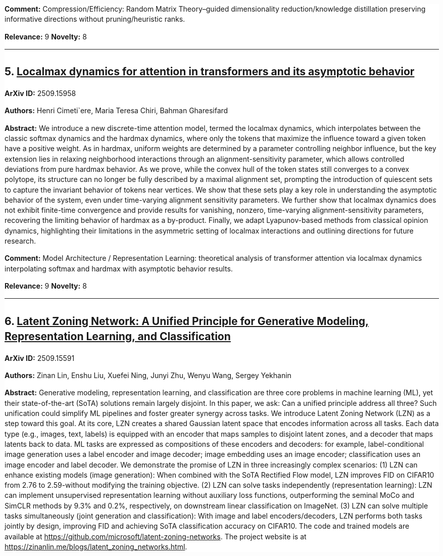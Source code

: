 **Comment:** Compression/Efficiency: Random Matrix Theory–guided dimensionality reduction/knowledge distillation preserving informative directions without pruning/heuristic ranks.

**Relevance:** 9
**Novelty:** 8

---

## 5. [Localmax dynamics for attention in transformers and its asymptotic behavior](https://arxiv.org/abs/2509.15958) <a id="link5"></a>

**ArXiv ID:** 2509.15958

**Authors:** Henri Cimeti\`ere, Maria Teresa Chiri, Bahman Gharesifard

**Abstract:** We introduce a new discrete-time attention model, termed the localmax dynamics, which interpolates between the classic softmax dynamics and the hardmax dynamics, where only the tokens that maximize the influence toward a given token have a positive weight. As in hardmax, uniform weights are determined by a parameter controlling neighbor influence, but the key extension lies in relaxing neighborhood interactions through an alignment-sensitivity parameter, which allows controlled deviations from pure hardmax behavior. As we prove, while the convex hull of the token states still converges to a convex polytope, its structure can no longer be fully described by a maximal alignment set, prompting the introduction of quiescent sets to capture the invariant behavior of tokens near vertices. We show that these sets play a key role in understanding the asymptotic behavior of the system, even under time-varying alignment sensitivity parameters. We further show that localmax dynamics does not exhibit finite-time convergence and provide results for vanishing, nonzero, time-varying alignment-sensitivity parameters, recovering the limiting behavior of hardmax as a by-product. Finally, we adapt Lyapunov-based methods from classical opinion dynamics, highlighting their limitations in the asymmetric setting of localmax interactions and outlining directions for future research.

**Comment:** Model Architecture / Representation Learning: theoretical analysis of transformer attention via localmax dynamics interpolating softmax and hardmax with asymptotic behavior results.

**Relevance:** 9
**Novelty:** 8

---

## 6. [Latent Zoning Network: A Unified Principle for Generative Modeling, Representation Learning, and Classification](https://arxiv.org/abs/2509.15591) <a id="link6"></a>

**ArXiv ID:** 2509.15591

**Authors:** Zinan Lin, Enshu Liu, Xuefei Ning, Junyi Zhu, Wenyu Wang, Sergey Yekhanin

**Abstract:** Generative modeling, representation learning, and classification are three core problems in machine learning (ML), yet their state-of-the-art (SoTA) solutions remain largely disjoint. In this paper, we ask: Can a unified principle address all three? Such unification could simplify ML pipelines and foster greater synergy across tasks. We introduce Latent Zoning Network (LZN) as a step toward this goal. At its core, LZN creates a shared Gaussian latent space that encodes information across all tasks. Each data type (e.g., images, text, labels) is equipped with an encoder that maps samples to disjoint latent zones, and a decoder that maps latents back to data. ML tasks are expressed as compositions of these encoders and decoders: for example, label-conditional image generation uses a label encoder and image decoder; image embedding uses an image encoder; classification uses an image encoder and label decoder. We demonstrate the promise of LZN in three increasingly complex scenarios: (1) LZN can enhance existing models (image generation): When combined with the SoTA Rectified Flow model, LZN improves FID on CIFAR10 from 2.76 to 2.59-without modifying the training objective. (2) LZN can solve tasks independently (representation learning): LZN can implement unsupervised representation learning without auxiliary loss functions, outperforming the seminal MoCo and SimCLR methods by 9.3% and 0.2%, respectively, on downstream linear classification on ImageNet. (3) LZN can solve multiple tasks simultaneously (joint generation and classification): With image and label encoders/decoders, LZN performs both tasks jointly by design, improving FID and achieving SoTA classification accuracy on CIFAR10. The code and trained models are available at https://github.com/microsoft/latent-zoning-networks. The project website is at https://zinanlin.me/blogs/latent_zoning_networks.html.